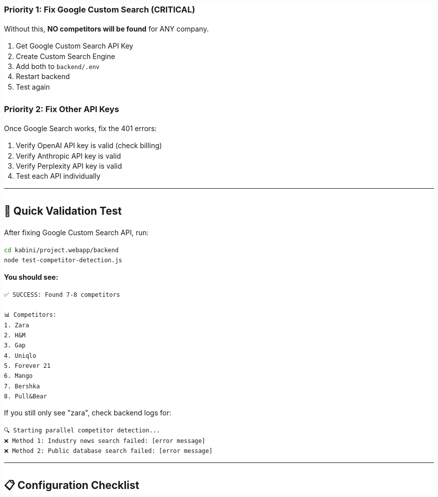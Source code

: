 ### **Priority 1: Fix Google Custom Search (CRITICAL)**
Without this, **NO competitors will be found** for ANY company.

1. Get Google Custom Search API Key
2. Create Custom Search Engine
3. Add both to `backend/.env`
4. Restart backend
5. Test again

### **Priority 2: Fix Other API Keys**
Once Google Search works, fix the 401 errors:

1. Verify OpenAI API key is valid (check billing)
2. Verify Anthropic API key is valid
3. Verify Perplexity API key is valid
4. Test each API individually

---

## 🧪 Quick Validation Test

After fixing Google Custom Search API, run:

```bash
cd kabini/project.webapp/backend
node test-competitor-detection.js
```

**You should see:**
```
✅ SUCCESS: Found 7-8 competitors

📊 Competitors:
1. Zara
2. H&M
3. Gap
4. Uniqlo
5. Forever 21
6. Mango
7. Bershka
8. Pull&Bear
```

If you still only see "zara", check backend logs for:
```
🔍 Starting parallel competitor detection...
❌ Method 1: Industry news search failed: [error message]
❌ Method 2: Public database search failed: [error message]
```

---

## 📋 Configuration Checklist
